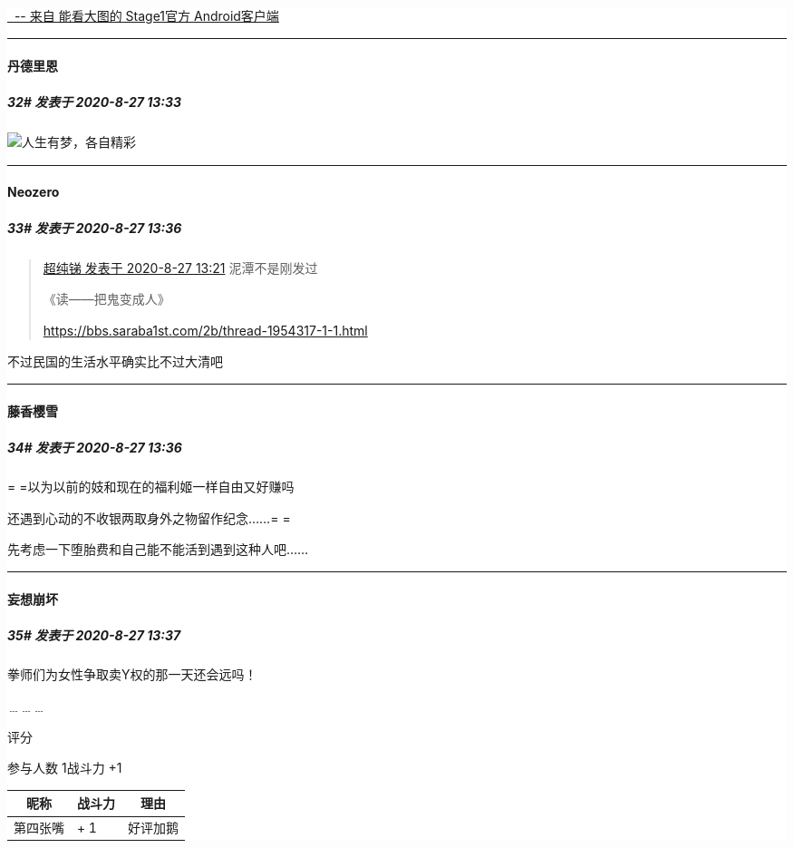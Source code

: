 [  -- 来自 能看大图的 Stage1官方 Android客户端](https://www.coolapk.com/apk/140634)


-----

####  丹德里恩  
##### 32#       发表于 2020-8-27 13:33


<img src="https://static.saraba1st.com/image/smiley/face2017/037.png" referrerpolicy="no-referrer">人生有梦，各自精彩


-----

####  Neozero  
##### 33#       发表于 2020-8-27 13:36


<blockquote><a href="httphttps://bbs.saraba1st.com/2b/forum.php?mod=redirect&amp;goto=findpost&amp;pid=48564844&amp;ptid=1956811" target="_blank">超纯锑 发表于 2020-8-27 13:21</a>
泥潭不是刚发过

《读——把鬼变成人》

https://bbs.saraba1st.com/2b/thread-1954317-1-1.html</blockquote>
不过民国的生活水平确实比不过大清吧


-----

####  藤香樱雪  
##### 34#       发表于 2020-8-27 13:36


= =以为以前的妓和现在的福利姬一样自由又好赚吗

还遇到心动的不收银两取身外之物留作纪念……= =

先考虑一下堕胎费和自己能不能活到遇到这种人吧……


-----

####  妄想崩坏  
##### 35#       发表于 2020-8-27 13:37


拳师们为女性争取卖Y权的那一天还会远吗！


﹍﹍﹍

评分


 参与人数 1战斗力 +1

|昵称|战斗力|理由|
|----|---|---|
| 第四张嘴| + 1|好评加鹅|
